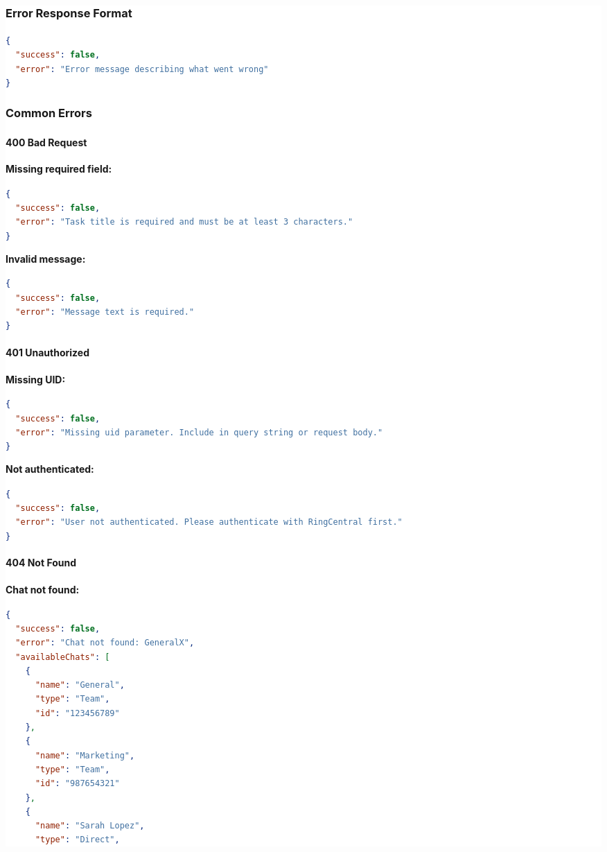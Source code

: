 ### Error Response Format

```json
{
  "success": false,
  "error": "Error message describing what went wrong"
}
```

### Common Errors

#### 400 Bad Request

**Missing required field:**
```json
{
  "success": false,
  "error": "Task title is required and must be at least 3 characters."
}
```

**Invalid message:**
```json
{
  "success": false,
  "error": "Message text is required."
}
```

#### 401 Unauthorized

**Missing UID:**
```json
{
  "success": false,
  "error": "Missing uid parameter. Include in query string or request body."
}
```

**Not authenticated:**
```json
{
  "success": false,
  "error": "User not authenticated. Please authenticate with RingCentral first."
}
```

#### 404 Not Found

**Chat not found:**
```json
{
  "success": false,
  "error": "Chat not found: GeneralX",
  "availableChats": [
    {
      "name": "General",
      "type": "Team",
      "id": "123456789"
    },
    {
      "name": "Marketing",
      "type": "Team",
      "id": "987654321"
    },
    {
      "name": "Sarah Lopez",
      "type": "Direct",
```